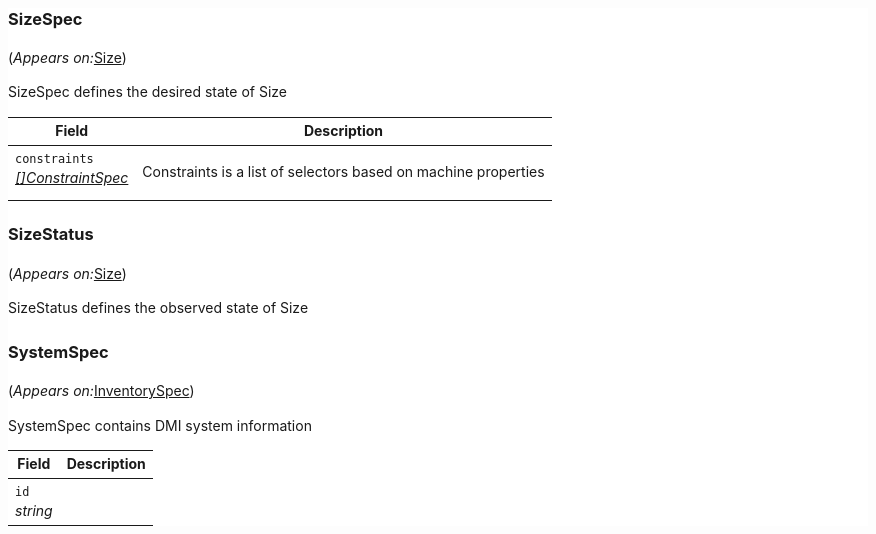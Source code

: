 </tbody>
</table>
<h3 id="machine.onmetal.de/v1alpha1.SizeSpec">SizeSpec
</h3>
<p>
(<em>Appears on:</em><a href="#machine.onmetal.de/v1alpha1.Size">Size</a>)
</p>
<div>
<p>SizeSpec defines the desired state of Size</p>
</div>
<table>
<thead>
<tr>
<th>Field</th>
<th>Description</th>
</tr>
</thead>
<tbody>
<tr>
<td>
<code>constraints</code><br/>
<em>
<a href="#machine.onmetal.de/v1alpha1.ConstraintSpec">
[]ConstraintSpec
</a>
</em>
</td>
<td>
<p>Constraints is a list of selectors based on machine properties</p>
</td>
</tr>
</tbody>
</table>
<h3 id="machine.onmetal.de/v1alpha1.SizeStatus">SizeStatus
</h3>
<p>
(<em>Appears on:</em><a href="#machine.onmetal.de/v1alpha1.Size">Size</a>)
</p>
<div>
<p>SizeStatus defines the observed state of Size</p>
</div>
<h3 id="machine.onmetal.de/v1alpha1.SystemSpec">SystemSpec
</h3>
<p>
(<em>Appears on:</em><a href="#machine.onmetal.de/v1alpha1.InventorySpec">InventorySpec</a>)
</p>
<div>
<p>SystemSpec contains DMI system information</p>
</div>
<table>
<thead>
<tr>
<th>Field</th>
<th>Description</th>
</tr>
</thead>
<tbody>
<tr>
<td>
<code>id</code><br/>
<em>
string
</em>
</td>